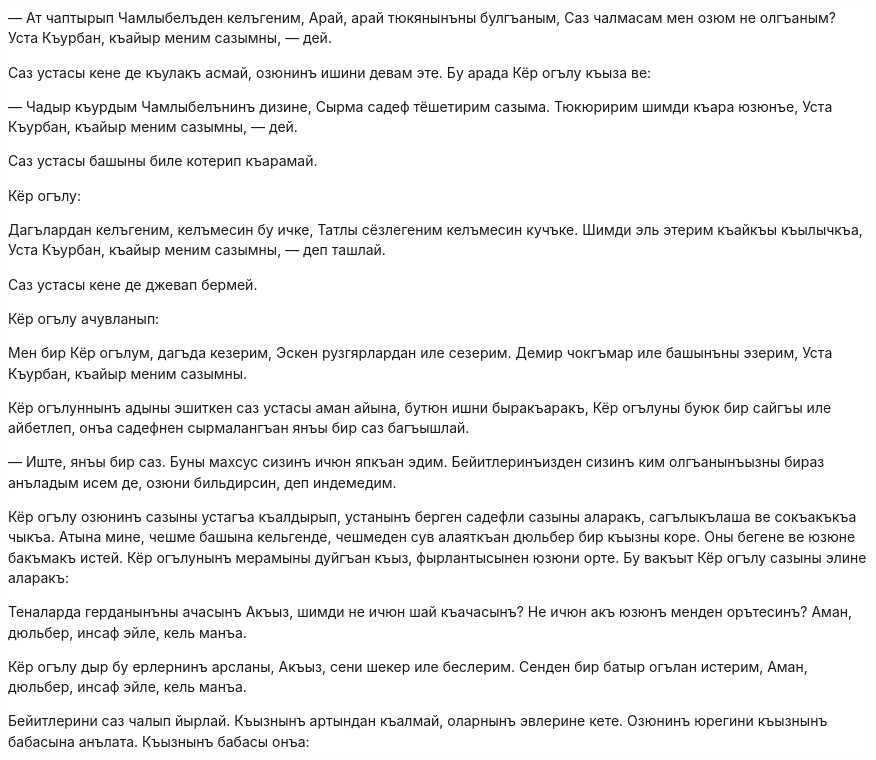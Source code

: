 — Ат чаптырып Чамлыбелъден келъгеним,
Арай, арай тюкянынъны булгъаным,
Саз чалмасам мен озюм не олгъаным?
Уста Къурбан, къайыр меним сазымны, — дей.

Саз устасы кене де къулакъ асмай, озюнинъ ишини девам эте.
Бу арада Кёр огълу къыза ве:

— Чадыр къурдым Чамлыбелънинъ дизине,
Сырма садеф тёшетирим сазыма.
Тюкюририм шимди къара юзюнъе,
Уста Къурбан, къайыр меним сазымны, — дей.

Саз устасы башыны биле котерип къарамай.

Кёр огълу:

Дагълардан келъгеним, келъмесин бу ичке,
Татлы сёзлегеним келъмесин кучъке.
Шимди эль этерим къайкъы къылычкъа,
Уста Къурбан, къайыр меним сазымны, — деп ташлай.

Саз устасы кене де джевап бермей.

Кёр огълу ачувланып:

Мен бир Кёр огълум, дагъда кезерим,
Эскен рузгярлардан иле сезерим.
Демир чокгъмар иле башынъны эзерим,
Уста Къурбан, къайыр меним сазымны.

Кёр огълуннынъ адыны эшиткен саз устасы аман айына, бутюн ишни быракъаракъ, Кёр огълуны буюк бир сайгъы иле айбетлеп, онъа садефнен сырмалангъан янъы бир саз багъышлай.

— Иште, янъы бир саз.
Буны махсус сизинъ ичюн япкъан эдим.
Бейитлеринъизден сизинъ ким олгъанынъызны бираз анъладым исем де, озюни бильдирсин, деп индемедим.

Кёр огълу озюнинъ сазыны устагъа къалдырып, устанынъ берген садефли сазыны аларакъ, сагълыкълаша ве сокъакъкъа чыкъа.
Атына мине, чешме башына кельгенде, чешмеден сув алаяткъан дюльбер бир къызны коре.
Оны бегене ве юзюне бакъмакъ истей.
Кёр огълунынъ мерамыны дуйгъан къыз, фырлантысынен юзюни орте.
Бу вакъыт Кёр огълу сазыны элине аларакъ:

Теналарда герданынъны ачасынъ
Акъыз, шимди не ичюн шай къачасынъ?
Не ичюн акъ юзюнъ менден орътесинъ?
Аман, дюльбер, инсаф эйле, кель манъа.

Кёр огълу дыр бу ерлернинъ арсланы,
Акъыз, сени шекер иле беслерим.
Сенден бир батыр огълан истерим,
Аман, дюльбер, инсаф эйле, кель манъа.

Бейитлерини саз чалып йырлай.
Къызнынъ артындан къалмай, оларнынъ эвлерине кете.
Озюнинъ юрегини къызнынъ бабасына анълата.
Къызнынъ бабасы онъа:
